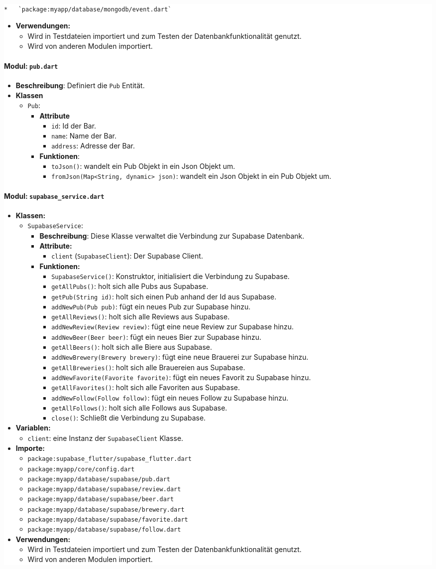     *   `package:myapp/database/mongodb/event.dart`
*   **Verwendungen:**
    *   Wird in Testdateien importiert und zum Testen der Datenbankfunktionalität genutzt.
    * Wird von anderen Modulen importiert.

#### Modul: `pub.dart`

* **Beschreibung**: Definiert die `Pub` Entität.
* **Klassen**
    * `Pub`:
        * **Attribute**
            *   `id`: Id der Bar.
            *   `name`: Name der Bar.
            *   `address`: Adresse der Bar.
        * **Funktionen**:
            * `toJson()`: wandelt ein Pub Objekt in ein Json Objekt um.
            * `fromJson(Map<String, dynamic> json)`: wandelt ein Json Objekt in ein Pub Objekt um.

#### Modul: `supabase_service.dart`

*   **Klassen:**
    *   `SupabaseService`:
        *   **Beschreibung**: Diese Klasse verwaltet die Verbindung zur Supabase Datenbank.
        *   **Attribute:**
            *   `client` (`SupabaseClient`): Der Supabase Client.
        *   **Funktionen:**
            *   `SupabaseService()`: Konstruktor, initialisiert die Verbindung zu Supabase.
            * `getAllPubs()`: holt sich alle Pubs aus Supabase.
            * `getPub(String id)`: holt sich einen Pub anhand der Id aus Supabase.
            * `addNewPub(Pub pub)`: fügt ein neues Pub zur Supabase hinzu.
            * `getAllReviews()`: holt sich alle Reviews aus Supabase.
            * `addNewReview(Review review)`: fügt eine neue Review zur Supabase hinzu.
            * `addNewBeer(Beer beer)`: fügt ein neues Bier zur Supabase hinzu.
            * `getAllBeers()`: holt sich alle Biere aus Supabase.
            * `addNewBrewery(Brewery brewery)`: fügt eine neue Brauerei zur Supabase hinzu.
            * `getAllBreweries()`: holt sich alle Brauereien aus Supabase.
            * `addNewFavorite(Favorite favorite)`: fügt ein neues Favorit zu Supabase hinzu.
            * `getAllFavorites()`: holt sich alle Favoriten aus Supabase.
            * `addNewFollow(Follow follow)`: fügt ein neues Follow zu Supabase hinzu.
            * `getAllFollows()`: holt sich alle Follows aus Supabase.
            * `close()`: Schließt die Verbindung zu Supabase.
*   **Variablen:**
    * `client`: eine Instanz der `SupabaseClient` Klasse.
*   **Importe:**
    *   `package:supabase_flutter/supabase_flutter.dart`
    * `package:myapp/core/config.dart`
    * `package:myapp/database/supabase/pub.dart`
    * `package:myapp/database/supabase/review.dart`
    * `package:myapp/database/supabase/beer.dart`
    * `package:myapp/database/supabase/brewery.dart`
    * `package:myapp/database/supabase/favorite.dart`
    * `package:myapp/database/supabase/follow.dart`
*   **Verwendungen:**
    *   Wird in Testdateien importiert und zum Testen der Datenbankfunktionalität genutzt.
    * Wird von anderen Modulen importiert.
